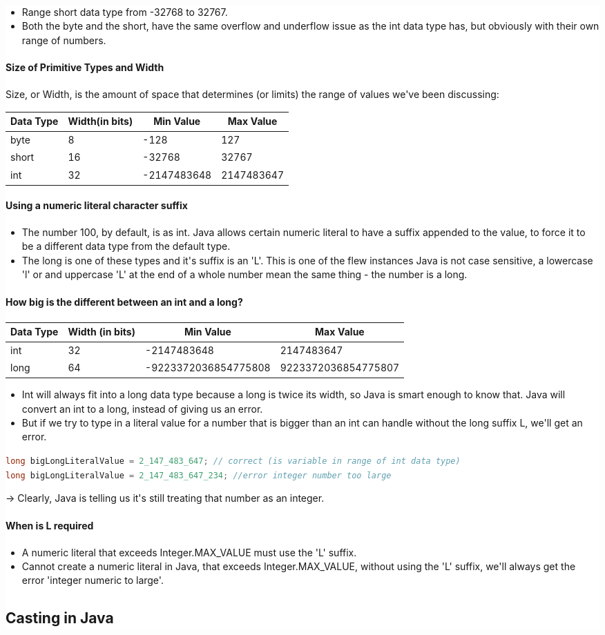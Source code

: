- Range short data type from -32768 to 32767.
- Both the byte and the short, have the same overflow and underflow issue as the
  int data type has, but obviously with their own range of numbers.

#### Size of Primitive Types and Width

Size, or Width, is the amount of space that determines (or limits) the range of
values we've been discussing:

| Data Type | Width(in bits) | Min Value   | Max Value  |
| --------- | -------------- | ----------- | ---------- |
| byte      | 8              | -128        | 127        |
| short     | 16             | -32768      | 32767      |
| int       | 32             | -2147483648 | 2147483647 |

#### Using a numeric literal character suffix

- The number 100, by default, is as int. Java allows certain numeric literal to
  have a suffix appended to the value, to force it to be a different data type
  from the default type.
- The long is one of these types and it's suffix is an 'L'. This is one of the
  flew instances Java is not case sensitive, a lowercase 'l' or and uppercase 'L'
  at the end of a whole number mean the same thing - the number is a long.

#### How big is the different between an int and a long?

| Data Type | Width (in bits) | Min Value            | Max Value           |
| --------- | --------------- | -------------------- | ------------------- |
| int       | 32              | -2147483648          | 2147483647          |
| long      | 64              | -9223372036854775808 | 9223372036854775807 |

- Int will always fit into a long data type because a long is twice its width,
  so Java is smart enough to know that. Java will convert an int to a long,
  instead of giving us an error.
- But if we try to type in a literal value for a number that is bigger than an
  int can handle without the long suffix L, we'll get an error.

```java
long bigLongLiteralValue = 2_147_483_647; // correct (is variable in range of int data type)
long bigLongLiteralValue = 2_147_483_647_234; //error integer number too large
```

&rarr; Clearly, Java is telling us it's still treating that number as an integer.

#### When is L required

- A numeric literal that exceeds Integer.MAX_VALUE must use the 'L' suffix.
- Cannot create a numeric literal in Java, that exceeds Integer.MAX_VALUE,
  without using the 'L' suffix, we'll always get the error 'integer numeric to large'.

## Casting in Java
